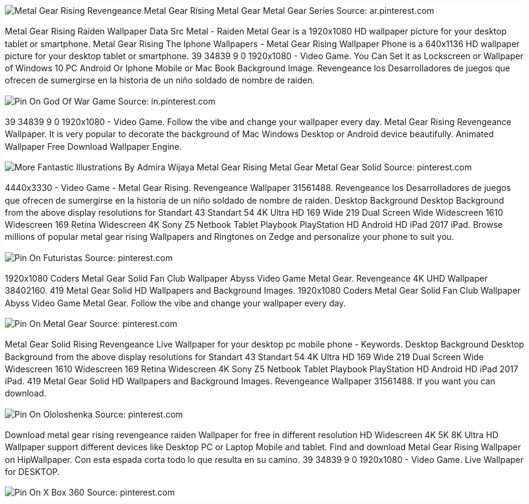 ![Metal Gear Rising Revengeance Metal Gear Rising Metal Gear Metal Gear Series](https://i.pinimg.com/originals/82/a1/a5/82a1a5be6a313ce3692901002ee763b4.jpg "Metal Gear Rising Revengeance Metal Gear Rising Metal Gear Metal Gear Series")
Source: ar.pinterest.com

Metal Gear Rising Raiden Wallpaper Data Src Metal - Raiden Metal Gear is a 1920x1080 HD wallpaper picture for your desktop tablet or smartphone. Metal Gear Rising The Iphone Wallpapers - Metal Gear Rising Wallpaper Phone is a 640x1136 HD wallpaper picture for your desktop tablet or smartphone. 39 34839 9 0 1920x1080 - Video Game. You Can Set it as Lockscreen or Wallpaper of Windows 10 PC Android Or Iphone Mobile or Mac Book Background Image. Revengeance los Desarrolladores de juegos que ofrecen de sumergirse en la historia de un niño soldado de nombre de raiden.

![Pin On God Of War Game](https://i.pinimg.com/736x/85/69/9b/85699b08fb22dad49c606014987db795.jpg "Pin On God Of War Game")
Source: in.pinterest.com

39 34839 9 0 1920x1080 - Video Game. Follow the vibe and change your wallpaper every day. Metal Gear Rising Revengeance Wallpaper. It is very popular to decorate the background of Mac Windows Desktop or Android device beautifully. Animated Wallpaper Free Download Wallpaper Engine.

![More Fantastic Illustrations By Admira Wijaya Metal Gear Rising Metal Gear Metal Gear Solid](https://i.pinimg.com/originals/ea/c8/45/eac8450089b1a243a83f2ad94ec37336.jpg "More Fantastic Illustrations By Admira Wijaya Metal Gear Rising Metal Gear Metal Gear Solid")
Source: pinterest.com

4440x3330 - Video Game - Metal Gear Rising. Revengeance Wallpaper 31561488. Revengeance los Desarrolladores de juegos que ofrecen de sumergirse en la historia de un niño soldado de nombre de raiden. Desktop Background Desktop Background from the above display resolutions for Standart 43 Standart 54 4K Ultra HD 169 Wide 219 Dual Screen Wide Widescreen 1610 Widescreen 169 Retina Widescreen 4K Sony Z5 Netbook Tablet Playbook PlayStation HD Android HD iPad 2017 iPad. Browse millions of popular metal gear rising Wallpapers and Ringtones on Zedge and personalize your phone to suit you.

![Pin On Futuristas](https://i.pinimg.com/originals/7b/ca/04/7bca04248e1d911d4143dec0460d889e.jpg "Pin On Futuristas")
Source: pinterest.com

1920x1080 Coders Metal Gear Solid Fan Club Wallpaper Abyss Video Game Metal Gear. Revengeance 4K UHD Wallpaper 38402160. 419 Metal Gear Solid HD Wallpapers and Background Images. 1920x1080 Coders Metal Gear Solid Fan Club Wallpaper Abyss Video Game Metal Gear. Follow the vibe and change your wallpaper every day.

![Pin On Metal Gear](https://i.pinimg.com/originals/e2/04/42/e2044214394558791a65aa620bcec3b7.jpg "Pin On Metal Gear")
Source: pinterest.com

Metal Gear Solid Rising Revengeance Live Wallpaper for your desktop pc mobile phone - Keywords. Desktop Background Desktop Background from the above display resolutions for Standart 43 Standart 54 4K Ultra HD 169 Wide 219 Dual Screen Wide Widescreen 1610 Widescreen 169 Retina Widescreen 4K Sony Z5 Netbook Tablet Playbook PlayStation HD Android HD iPad 2017 iPad. 419 Metal Gear Solid HD Wallpapers and Background Images. Revengeance Wallpaper 31561488. If you want you can download.

![Pin On Ololoshenka](https://i.pinimg.com/originals/e2/61/0a/e2610a965527038ff5fdc8760b963c74.jpg "Pin On Ololoshenka")
Source: pinterest.com

Download metal gear rising revengeance raiden Wallpaper for free in different resolution HD Widescreen 4K 5K 8K Ultra HD Wallpaper support different devices like Desktop PC or Laptop Mobile and tablet. Find and download Metal Gear Rising Wallpaper on HipWallpaper. Con esta espada corta todo lo que resulta en su camino. 39 34839 9 0 1920x1080 - Video Game. Live Wallpaper for DESKTOP.

![Pin On X Box 360](https://i.pinimg.com/originals/29/7f/15/297f15e4f220a447f59f1065b5455d07.jpg "Pin On X Box 360")
Source: pinterest.com
